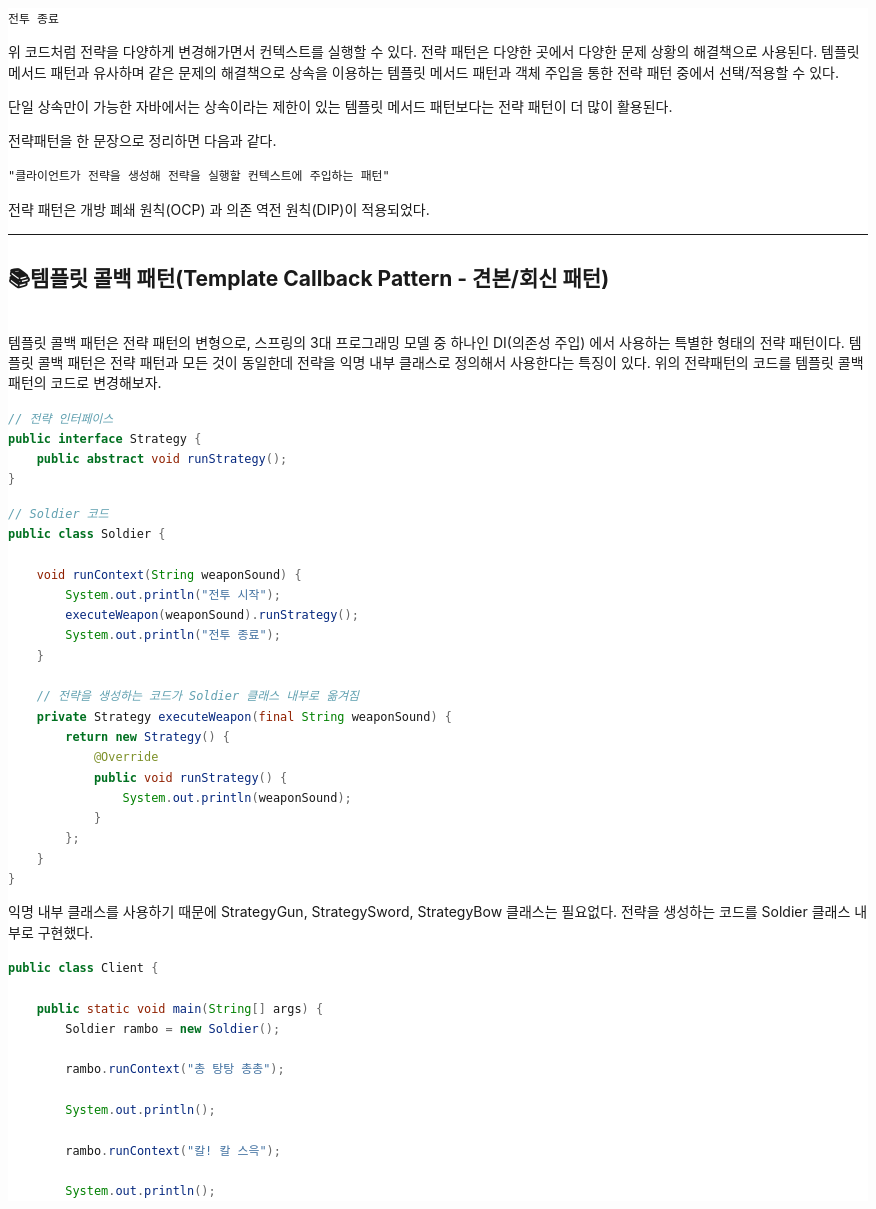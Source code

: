 ```java 
전투 종료
```

위 코드처럼 전략을 다양하게 변경해가면서 컨텍스트를 실행할 수 있다. 전략 패턴은 다양한 곳에서 다양한 문제 상황의 해결책으로 사용된다. 템플릿 메서드 패턴과 유사하며 같은 문제의 해결책으로 상속을 이용하는 템플릿 메서드 패턴과 객체 주입을 통한 전략 패턴 중에서 선택/적용할 수 있다. 

 

단일 상속만이 가능한 자바에서는 상속이라는 제한이 있는 템플릿 메서드 패턴보다는 전략 패턴이 더 많이 활용된다. 

 

전략패턴을 한 문장으로 정리하면 다음과 같다.

 

    "클라이언트가 전략을 생성해 전략을 실행할 컨텍스트에 주입하는 패턴"

 

전략 패턴은 개방 폐쇄 원칙(OCP) 과 의존 역전 원칙(DIP)이 적용되었다. 
* * * 
## 📚템플릿 콜백 패턴(Template Callback Pattern - 견본/회신 패턴)
<br>
템플릿 콜백 패턴은 전략 패턴의 변형으로, 스프링의 3대 프로그래밍 모델 중 하나인 DI(의존성 주입) 에서 사용하는 특별한 형태의 전략 패턴이다. 템플릿 콜백 패턴은 전략 패턴과 모든 것이 동일한데 전략을 익명 내부 클래스로 정의해서 사용한다는 특징이 있다. 위의 전략패턴의 코드를 템플릿 콜백 패턴의 코드로 변경해보자. 

```java
// 전략 인터페이스
public interface Strategy {
    public abstract void runStrategy();
}
```
```java
// Soldier 코드
public class Soldier {

    void runContext(String weaponSound) {
        System.out.println("전투 시작");
        executeWeapon(weaponSound).runStrategy();
        System.out.println("전투 종료");
    }
    
    // 전략을 생성하는 코드가 Soldier 클래스 내부로 옮겨짐
    private Strategy executeWeapon(final String weaponSound) {
        return new Strategy() {
            @Override
            public void runStrategy() {
                System.out.println(weaponSound);
            }
        };
    }
}
```
익명 내부 클래스를 사용하기 때문에 StrategyGun, StrategySword, StrategyBow 클래스는 필요없다. 전략을 생성하는 코드를 Soldier 클래스 내부로 구현했다.
```java
public class Client {

    public static void main(String[] args) {
        Soldier rambo = new Soldier();

        rambo.runContext("총 탕탕 총총");

        System.out.println();

        rambo.runContext("칼! 칼 스윽");

        System.out.println();
```